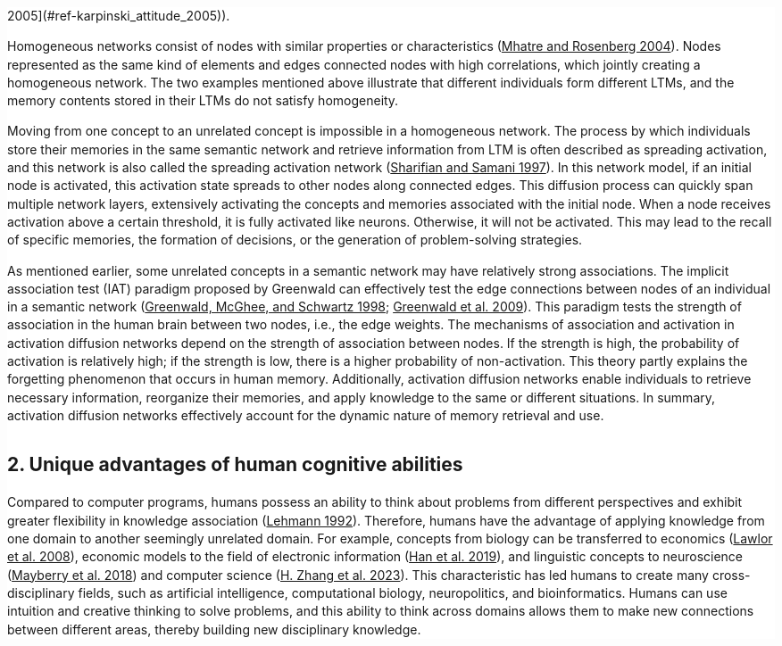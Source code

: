 2005](#ref-karpinski_attitude_2005)).

Homogeneous networks consist of nodes with similar properties or
characteristics ([Mhatre and Rosenberg
2004](#ref-mhatre_homogeneous_2004)). Nodes represented as the same kind
of elements and edges connected nodes with high correlations, which
jointly creating a homogeneous network. The two examples mentioned above
illustrate that different individuals form different LTMs, and the
memory contents stored in their LTMs do not satisfy homogeneity.

Moving from one concept to an unrelated concept is impossible in a
homogeneous network. The process by which individuals store their
memories in the same semantic network and retrieve information from LTM
is often described as spreading activation, and this network is also
called the spreading activation network ([Sharifian and Samani
1997](#ref-sharifian_hierarchical_1997)). In this network model, if an
initial node is activated, this activation state spreads to other nodes
along connected edges. This diffusion process can quickly span multiple
network layers, extensively activating the concepts and memories
associated with the initial node. When a node receives activation above
a certain threshold, it is fully activated like neurons. Otherwise, it
will not be activated. This may lead to the recall of specific memories,
the formation of decisions, or the generation of problem-solving
strategies.

As mentioned earlier, some unrelated concepts in a semantic network may
have relatively strong associations. The implicit association test (IAT)
paradigm proposed by Greenwald can effectively test the edge connections
between nodes of an individual in a semantic network ([Greenwald,
McGhee, and Schwartz 1998](#ref-greenwald_measuring_1998); [Greenwald et
al. 2009](#ref-greenwald_understanding_2009)). This paradigm tests the
strength of association in the human brain between two nodes, i.e., the
edge weights. The mechanisms of association and activation in activation
diffusion networks depend on the strength of association between nodes.
If the strength is high, the probability of activation is relatively
high; if the strength is low, there is a higher probability of
non-activation. This theory partly explains the forgetting phenomenon
that occurs in human memory. Additionally, activation diffusion networks
enable individuals to retrieve necessary information, reorganize their
memories, and apply knowledge to the same or different situations. In
summary, activation diffusion networks effectively account for the
dynamic nature of memory retrieval and use.

## 2. Unique advantages of human cognitive abilities

Compared to computer programs, humans possess an ability to think about
problems from different perspectives and exhibit greater flexibility in
knowledge association ([Lehmann 1992](#ref-lehmann_semantic_1992)).
Therefore, humans have the advantage of applying knowledge from one
domain to another seemingly unrelated domain. For example, concepts from
biology can be transferred to economics ([Lawlor et al.
2008](#ref-lawlor_mendelian_2008)), economic models to the field of
electronic information ([Han et al. 2019](#ref-han_rational_2019)), and
linguistic concepts to neuroscience ([Mayberry et al.
2018](#ref-mayberry_neurolinguistic_2018)) and computer science ([H.
Zhang et al. 2023](#ref-zhang_algorithm_2023)). This characteristic has
led humans to create many cross-disciplinary fields, such as artificial
intelligence, computational biology, neuropolitics, and bioinformatics.
Humans can use intuition and creative thinking to solve problems, and
this ability to think across domains allows them to make new connections
between different areas, thereby building new disciplinary knowledge.
